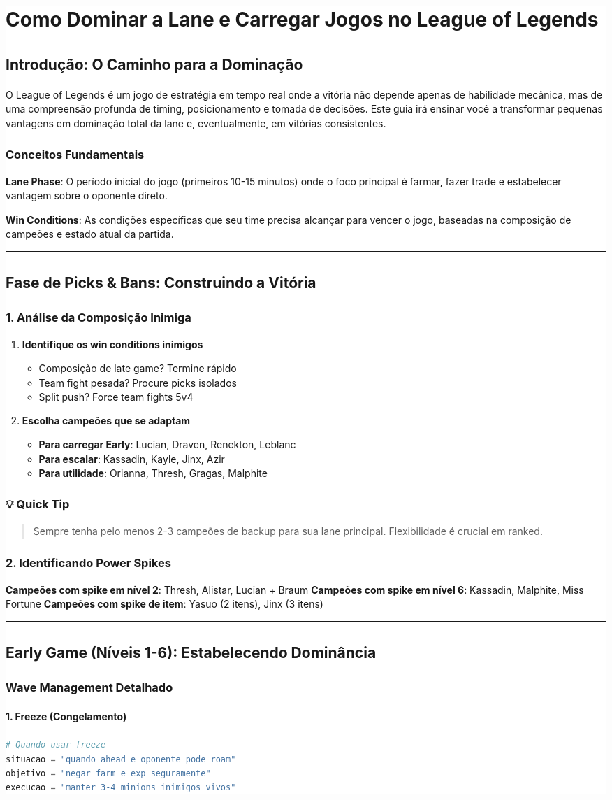 # Como Dominar a Lane e Carregar Jogos no League of Legends

## Introdução: O Caminho para a Dominação

O League of Legends é um jogo de estratégia em tempo real onde a vitória não depende apenas de habilidade mecânica, mas de uma compreensão profunda de timing, posicionamento e tomada de decisões. Este guia irá ensinar você a transformar pequenas vantagens em dominação total da lane e, eventualmente, em vitórias consistentes.

### Conceitos Fundamentais

**Lane Phase**: O período inicial do jogo (primeiros 10-15 minutos) onde o foco principal é farmar, fazer trade e estabelecer vantagem sobre o oponente direto.

**Win Conditions**: As condições específicas que seu time precisa alcançar para vencer o jogo, baseadas na composição de campeões e estado atual da partida.

---

## Fase de Picks & Bans: Construindo a Vitória

### 1. Análise da Composição Inimiga

1. **Identifique os win conditions inimigos**
   - Composição de late game? Termine rápido
   - Team fight pesada? Procure picks isolados
   - Split push? Force team fights 5v4

2. **Escolha campeões que se adaptam**
   - **Para carregar Early**: Lucian, Draven, Renekton, Leblanc
   - **Para escalar**: Kassadin, Kayle, Jinx, Azir
   - **Para utilidade**: Orianna, Thresh, Gragas, Malphite

### 💡 Quick Tip
> Sempre tenha pelo menos 2-3 campeões de backup para sua lane principal. Flexibilidade é crucial em ranked.

### 2. Identificando Power Spikes

**Campeões com spike em nível 2**: Thresh, Alistar, Lucian + Braum
**Campeões com spike em nível 6**: Kassadin, Malphite, Miss Fortune
**Campeões com spike de item**: Yasuo (2 itens), Jinx (3 itens)

---

## Early Game (Níveis 1-6): Estabelecendo Dominância

### Wave Management Detalhado

#### 1. Freeze (Congelamento)
```python
# Quando usar freeze
situacao = "quando_ahead_e_oponente_pode_roam"
objetivo = "negar_farm_e_exp_seguramente"
execucao = "manter_3-4_minions_inimigos_vivos"
```
